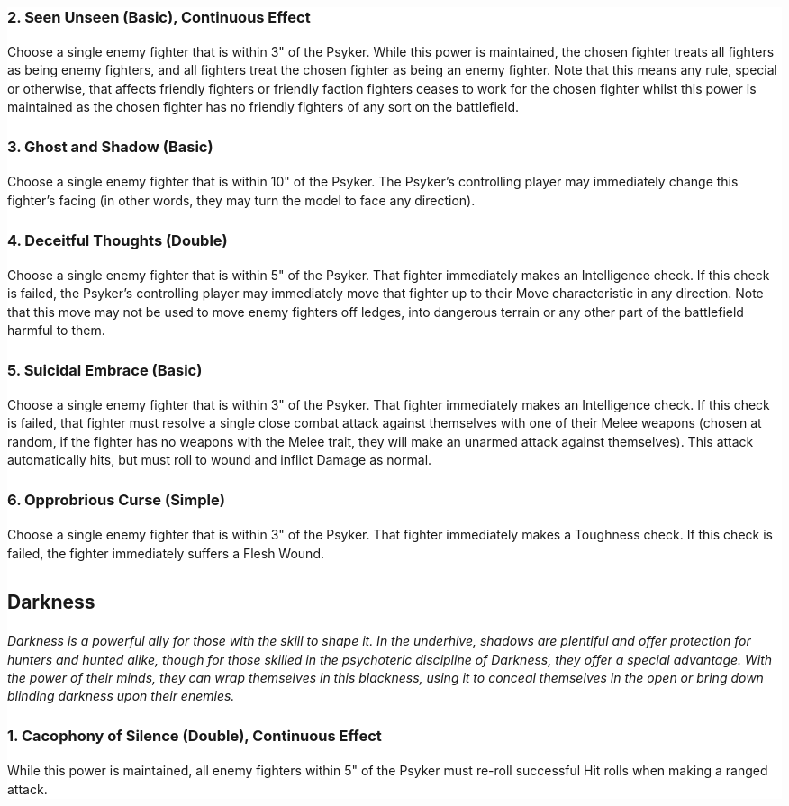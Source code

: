 ### 2. Seen Unseen (Basic), Continuous Effect

Choose a single enemy fighter that is
within 3" of the Psyker. While this power is maintained, the chosen fighter treats all
fighters as being enemy fighters, and all fighters treat the chosen fighter as being an
enemy fighter.
Note that this means any rule, special or otherwise, that affects friendly fighters
or friendly faction fighters ceases to work for the chosen fighter whilst this
power is maintained as the chosen fighter has no friendly fighters of any sort on
the battlefield.

### 3. Ghost and Shadow (Basic)

Choose a single enemy fighter that is within 10" of
the Psyker. The Psyker’s controlling player may immediately change this fighter’s
facing (in other words, they may turn the model to face any direction).

### 4. Deceitful Thoughts (Double)

Choose a single enemy fighter that is within 5" of
the Psyker. That fighter immediately makes an Intelligence check. If this check is
failed, the Psyker’s controlling player may immediately move that fighter up to their
Move characteristic in any direction. Note that this move may not be used to move
enemy fighters off ledges, into dangerous terrain or any other part of the battlefield
harmful to them.

### 5. Suicidal Embrace (Basic)

Choose a single enemy fighter that is within 3" of the
Psyker. That fighter immediately makes an Intelligence check. If this check is failed,
that fighter must resolve a single close combat attack against themselves with one
of their Melee weapons (chosen at random, if the fighter has no weapons with the
Melee trait, they will make an unarmed attack against themselves). This attack
automatically hits, but must roll to wound and inflict Damage as normal.

### 6. Opprobrious Curse (Simple)

Choose a single enemy fighter that is within 3" of
the Psyker. That fighter immediately makes a Toughness check. If this check is failed,
the fighter immediately suffers a Flesh Wound.

## Darkness

_Darkness is a powerful ally for those with the skill to shape it. In the underhive, shadows are plentiful and offer protection for hunters and hunted alike, though for those skilled in the psychoteric discipline of Darkness, they offer a special advantage. With the power of their minds, they can wrap themselves in this blackness, using it to conceal themselves in the open or bring down blinding darkness upon their enemies._

### 1. Cacophony of Silence (Double), Continuous Effect

While this power is
maintained, all enemy fighters within 5" of the Psyker must re-roll successful Hit rolls
when making a ranged attack.
